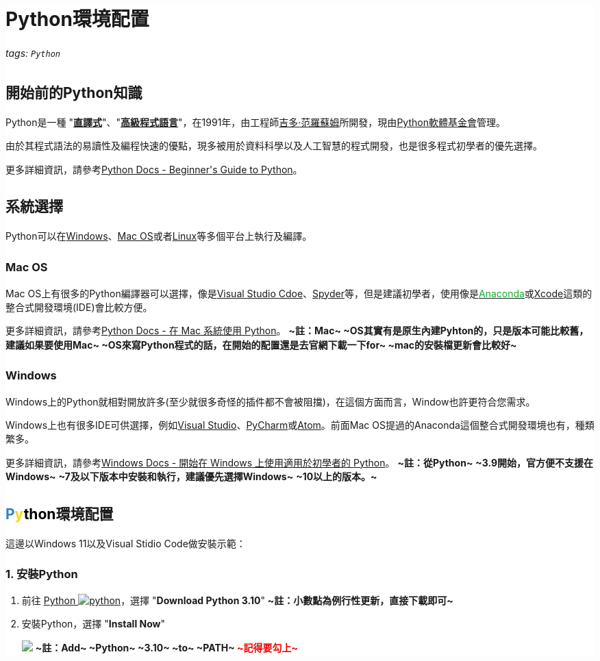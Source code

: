 # Python環境配置

###### tags: `Python` 

## 開始前的Python知識
Python是一種 "[**直譯式**](https://zh.m.wikipedia.org/zh-tw/%E7%9B%B4%E8%AD%AF%E8%AA%9E%E8%A8%80)"、"[**高級程式語言**](https://zh.m.wikipedia.org/zh-tw/%E9%AB%98%E7%BA%A7%E8%AF%AD%E8%A8%80)"，在1991年，由工程師[吉多·范羅蘇姆](https://gvanrossum.github.io/)所開發，現由[Python軟體基金會](https://www.python.org/psf/)管理。

由於其程式語法的易讀性及編程快速的優點，現多被用於資料科學以及人工智慧的程式開發，也是很多程式初學者的優先選擇。

更多詳細資訊，請參考[Python Docs - Beginner's Guide to Python](https://wiki.python.org/moin/BeginnersGuide)。

## 系統選擇
Python可以在[Windows](https://www.microsoft.com/zh-tw/windows)、[Mac OS](https://www.apple.com/tw/macos/monterey/)或者[Linux](https://www.linux.org/)等多個平台上執行及編譯。
### Mac OS
Mac OS上有很多的Python編譯器可以選擇，像是[Visual Studio Cdoe](https://code.visualstudio.com/)、[Spyder](https://www.spyder-ide.org/)等，但是建議初學者，使用像是[<font color="#12AD2B">Anaconda</font>](https://www.anaconda.com/products/distribution)或[Xcode](https://developer.apple.com/xcode/)這類的整合式開發環境(IDE)會比較方便。

更多詳細資訊，請參考[Python Docs - 在 Mac 系統使用 Python](https://docs.python.org/zh-tw/3/using/mac.html)。
**~註：Mac~ ~OS其實有是原生內建Pyhton的，只是版本可能比較舊，建議如果要使用Mac~ ~OS來寫Python程式的話，在開始的配置還是去官網下載一下for~  ~mac的安裝檔更新會比較好~**

### Windows
Windows上的Python就相對開放許多(至少就很多奇怪的插件都不會被阻擋)，在這個方面而言，Window也許更符合您需求。

Windows上也有很多IDE可供選擇，例如[Visual Studio](https://visualstudio.microsoft.com/zh-hant/)、[PyCharm](https://www.jetbrains.com/pycharm/)或[Atom](https://atom.io/)。前面Mac OS提過的Anaconda這個整合式開發環境也有，種類繁多。

更多詳細資訊，請參考[Windows Docs - 開始在 Windows 上使用適用於初學者的 Python](https://docs.microsoft.com/zh-tw/windows/python/beginners)。
**~註：從Python~** **~3.9開始，官方便不支援在Windows~** **~7及以下版本中安裝和執行，建議優先選擇Windows~** **~10以上的版本。~**

## <font color="#357EC7"> P</font><font color="#FFD700">y</font><font color="0000">thon</font>環境配置
這邊以Windows 11以及Visual Stidio Code做安裝示範：

### 1. 安裝Python
1. 前往 [Python <img src="https://upload.wikimedia.org/wikipedia/commons/thumb/c/c3/Python-logo-notext.svg/768px-Python-logo-notext.svg.png" width=20px alt="python">](https://www.python.org/downloads/)，選擇 "**Download Python 3.10**" 
**~註：小數點為例行性更新，直接下載即可~**

2. 安裝Python，選擇 "**Install Now**"
       
    ![](https://i.imgur.com/XuSitDx.png)
**~註：Add~ ~Python~ ~3.10~ ~to~ ~PATH~ <font color=#f0000>~記得要勾上~</font>**

